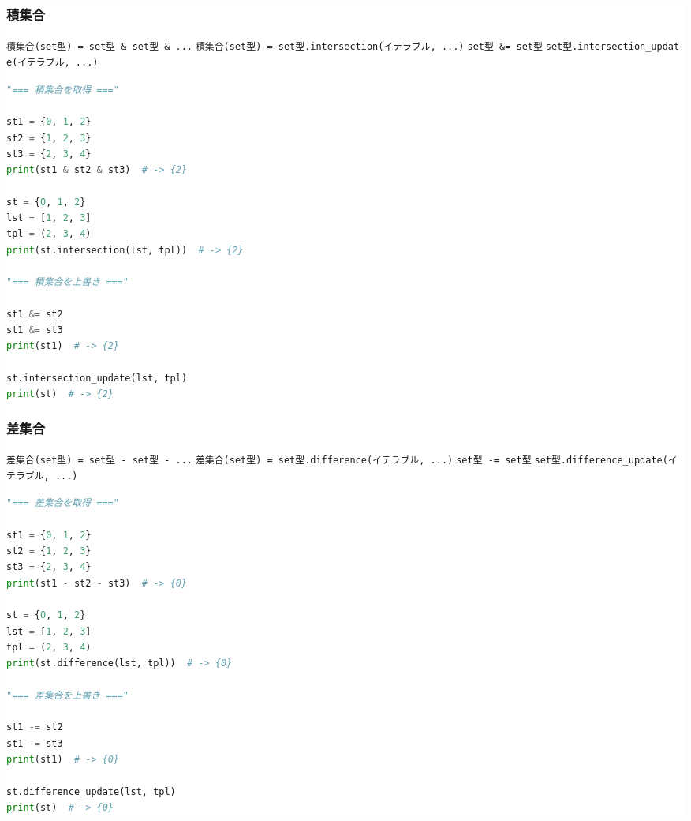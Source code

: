 
### 積集合

`積集合(set型) = set型 & set型 & ...`
`積集合(set型) = set型.intersection(イテラブル, ...)`
`set型 &= set型`
`set型.intersection_update(イテラブル, ...)`

```python
"=== 積集合を取得 ==="

st1 = {0, 1, 2}
st2 = {1, 2, 3}
st3 = {2, 3, 4}
print(st1 & st2 & st3)  # -> {2}

st = {0, 1, 2}
lst = [1, 2, 3]
tpl = (2, 3, 4)
print(st.intersection(lst, tpl))  # -> {2}

"=== 積集合を上書き ==="

st1 &= st2
st1 &= st3
print(st1)  # -> {2}

st.intersection_update(lst, tpl)
print(st)  # -> {2}
```

### 差集合

`差集合(set型) = set型 - set型 - ...`
`差集合(set型) = set型.difference(イテラブル, ...)`
`set型 -= set型`
`set型.difference_update(イテラブル, ...)`

```python
"=== 差集合を取得 ==="

st1 = {0, 1, 2}
st2 = {1, 2, 3}
st3 = {2, 3, 4}
print(st1 - st2 - st3)  # -> {0}

st = {0, 1, 2}
lst = [1, 2, 3]
tpl = (2, 3, 4)
print(st.difference(lst, tpl))  # -> {0}

"=== 差集合を上書き ==="

st1 -= st2
st1 -= st3
print(st1)  # -> {0}

st.difference_update(lst, tpl)
print(st)  # -> {0}
```
